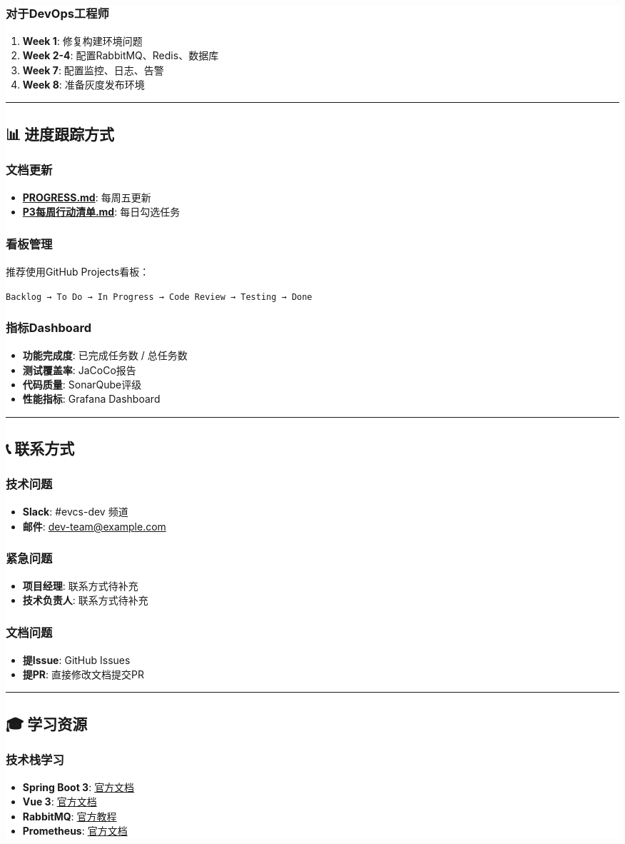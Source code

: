 ### 对于DevOps工程师
1. **Week 1**: 修复构建环境问题
2. **Week 2-4**: 配置RabbitMQ、Redis、数据库
3. **Week 7**: 配置监控、日志、告警
4. **Week 8**: 准备灰度发布环境

---

## 📊 进度跟踪方式

### 文档更新
- **[PROGRESS.md](./PROGRESS.md)**: 每周五更新
- **[P3每周行动清单.md](./P3每周行动清单.md)**: 每日勾选任务

### 看板管理
推荐使用GitHub Projects看板：
```
Backlog → To Do → In Progress → Code Review → Testing → Done
```

### 指标Dashboard
- **功能完成度**: 已完成任务数 / 总任务数
- **测试覆盖率**: JaCoCo报告
- **代码质量**: SonarQube评级
- **性能指标**: Grafana Dashboard

---

## 📞 联系方式

### 技术问题
- **Slack**: #evcs-dev 频道
- **邮件**: dev-team@example.com

### 紧急问题
- **项目经理**: 联系方式待补充
- **技术负责人**: 联系方式待补充

### 文档问题
- **提Issue**: GitHub Issues
- **提PR**: 直接修改文档提交PR

---

## 🎓 学习资源

### 技术栈学习
- **Spring Boot 3**: [官方文档](https://spring.io/projects/spring-boot)
- **Vue 3**: [官方文档](https://vuejs.org/)
- **RabbitMQ**: [官方教程](https://www.rabbitmq.com/getstarted.html)
- **Prometheus**: [官方文档](https://prometheus.io/docs/)
